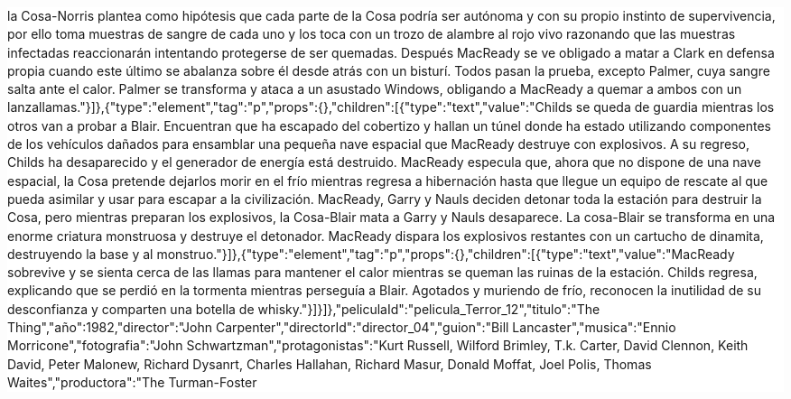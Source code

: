 la Cosa-Norris plantea como hipótesis que cada parte de la Cosa podría ser autónoma y con su propio instinto de supervivencia, por ello toma muestras de sangre de cada uno y los toca con un trozo de alambre al rojo vivo razonando que las muestras infectadas reaccionarán intentando protegerse de ser quemadas. Después MacReady se ve obligado a matar a Clark en defensa propia cuando este último se abalanza sobre él desde atrás con un bisturí. Todos pasan la prueba, excepto Palmer, cuya sangre salta ante el calor. Palmer se transforma y ataca a un asustado Windows, obligando a MacReady a quemar a ambos con un lanzallamas."}]},{"type":"element","tag":"p","props":{},"children":[{"type":"text","value":"Childs se queda de guardia mientras los otros van a probar a Blair. Encuentran que ha escapado del cobertizo y hallan un túnel donde ha estado utilizando componentes de los vehículos dañados para ensamblar una pequeña nave espacial que MacReady destruye con explosivos. A su regreso, Childs ha desaparecido y el generador de energía está destruido. MacReady especula que, ahora que no dispone de una nave espacial, la Cosa pretende dejarlos morir en el frío mientras regresa a hibernación hasta que llegue un equipo de rescate al que pueda asimilar y usar para escapar a la civilización. MacReady, Garry y Nauls deciden detonar toda la estación para destruir la Cosa, pero mientras preparan los explosivos, la Cosa-Blair mata a Garry y Nauls desaparece. La cosa-Blair se transforma en una enorme criatura monstruosa y destruye el detonador. MacReady dispara los explosivos restantes con un cartucho de dinamita, destruyendo la base y al monstruo."}]},{"type":"element","tag":"p","props":{},"children":[{"type":"text","value":"MacReady sobrevive y se sienta cerca de las llamas para mantener el calor mientras se queman las ruinas de la estación. Childs regresa, explicando que se perdió en la tormenta mientras perseguía a Blair. Agotados y muriendo de frío, reconocen la inutilidad de su desconfianza y comparten una botella de whisky."}]}]},"peliculaId":"pelicula_Terror_12","titulo":"The Thing","año":1982,"director":"John Carpenter","directorId":"director_04","guion":"Bill Lancaster","musica":"Ennio Morricone","fotografia":"John Schwartzman","protagonistas":"Kurt Russell, Wilford Brimley, T.k. Carter, David Clennon, Keith David, Peter Malonew, Richard Dysanrt, Charles Hallahan, Richard Masur, Donald Moffat, Joel Polis, Thomas Waites","productora":"The Turman-Foster